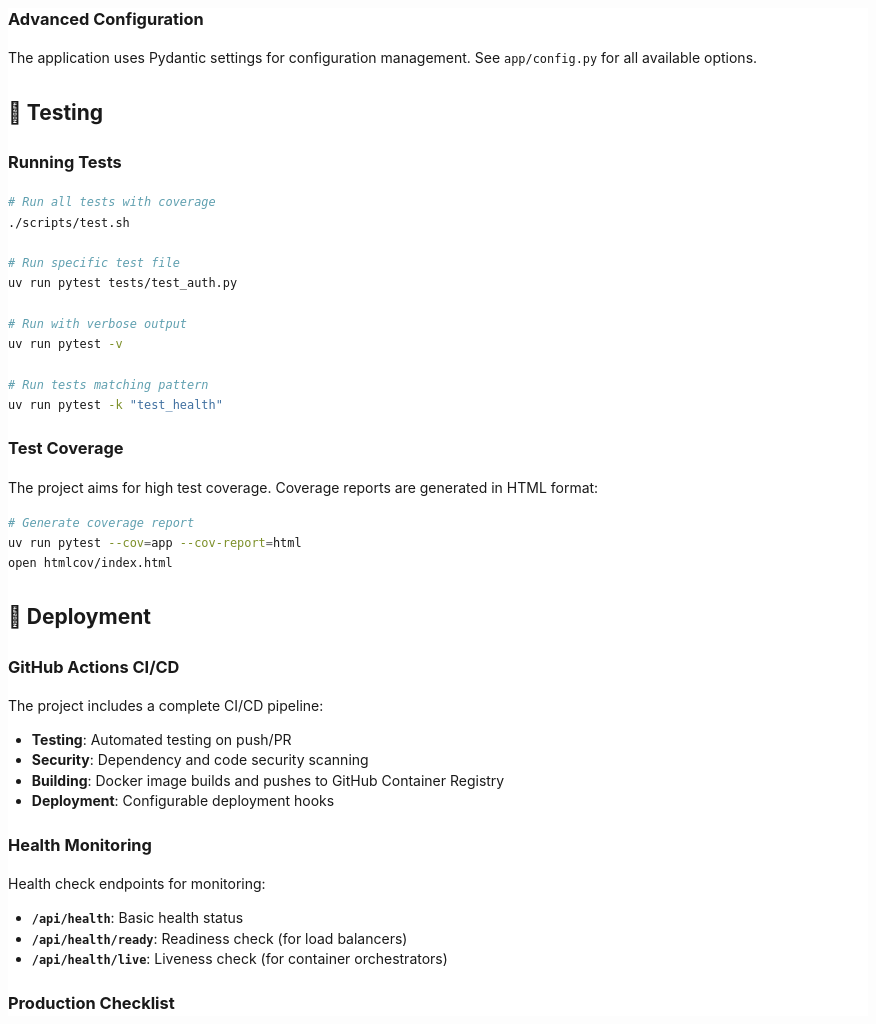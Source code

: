 ### Advanced Configuration

The application uses Pydantic settings for configuration management. See `app/config.py` for all available options.

## 🧪 Testing

### Running Tests

```bash
# Run all tests with coverage
./scripts/test.sh

# Run specific test file
uv run pytest tests/test_auth.py

# Run with verbose output
uv run pytest -v

# Run tests matching pattern
uv run pytest -k "test_health"
```

### Test Coverage

The project aims for high test coverage. Coverage reports are generated in HTML format:

```bash
# Generate coverage report
uv run pytest --cov=app --cov-report=html
open htmlcov/index.html
```

## 🚀 Deployment

### GitHub Actions CI/CD

The project includes a complete CI/CD pipeline:

- **Testing**: Automated testing on push/PR
- **Security**: Dependency and code security scanning
- **Building**: Docker image builds and pushes to GitHub Container Registry
- **Deployment**: Configurable deployment hooks

### Health Monitoring

Health check endpoints for monitoring:

- **`/api/health`**: Basic health status
- **`/api/health/ready`**: Readiness check (for load balancers)
- **`/api/health/live`**: Liveness check (for container orchestrators)

### Production Checklist
